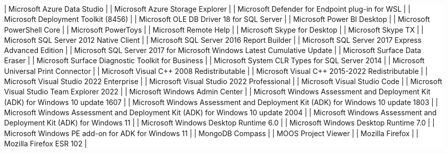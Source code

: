 | Microsoft Azure Data Studio |
| Microsoft Azure Storage Explorer |
| Microsoft Defender for Endpoint plug-in for WSL |
| Microsoft Deployment Toolkit (8456) |
| Microsoft OLE DB Driver 18 for SQL Server |
| Microsoft Power BI Desktop |
| Microsoft PowerShell Core |
| Microsoft PowerToys |
| Microsoft Remote Help |
| Microsoft Skype for Desktop |
| Microsoft Skype TX |
| Microsoft SQL Server 2012 Native Client |
| Microsoft SQL Server 2016 Report Builder |
| Microsoft SQL Server 2017 Express Advanced Edition |
| Microsoft SQL Server 2017 for Microsoft Windows Latest Cumulative Update |
| Microsoft Surface Data Eraser |
| Microsoft Surface Diagnostic Toolkit for Business |
| Microsoft System CLR Types for SQL Server 2014 |
| Microsoft Universal Print Connector |
| Microsoft Visual C++ 2008 Redistributable |
| Microsoft Visual C++ 2015-2022 Redistributable |
| Microsoft Visual Studio 2022 Enterprise |
| Microsoft Visual Studio 2022 Professional |
| Microsoft Visual Studio Code |
| Microsoft Visual Studio Team Explorer 2022 |
| Microsoft Windows Admin Center |
| Microsoft Windows Assessment and Deployment Kit (ADK) for Windows 10 update 1607 |
| Microsoft Windows Assessment and Deployment Kit (ADK) for Windows 10 update 1803 |
| Microsoft Windows Assessment and Deployment Kit (ADK) for Windows 10 update 2004 |
| Microsoft Windows Assessment and Deployment Kit (ADK) for Windows 11 |
| Microsoft Windows Desktop Runtime 6.0 |
| Microsoft Windows Desktop Runtime 7.0 |
| Microsoft Windows PE add-on for ADK for Windows 11 |
| MongoDB Compass |
| MOOS Project Viewer |
| Mozilla Firefox |
| Mozilla Firefox ESR 102 |